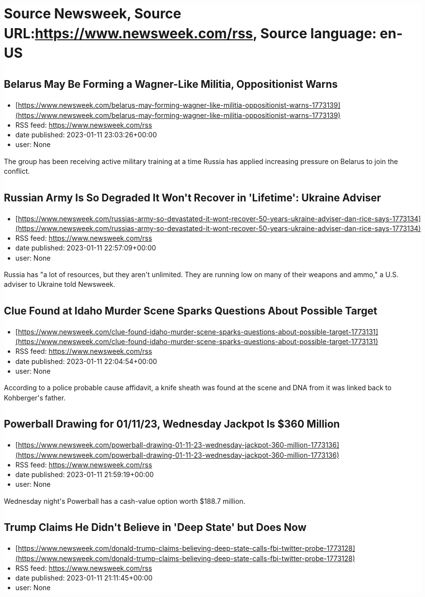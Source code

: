 # Source Newsweek, Source URL:https://www.newsweek.com/rss, Source language: en-US

## Belarus May Be Forming a Wagner-Like Militia, Oppositionist Warns
 - [https://www.newsweek.com/belarus-may-forming-wagner-like-militia-oppositionist-warns-1773139](https://www.newsweek.com/belarus-may-forming-wagner-like-militia-oppositionist-warns-1773139)
 - RSS feed: https://www.newsweek.com/rss
 - date published: 2023-01-11 23:03:26+00:00
 - user: None

The group has been receiving active military training at a time Russia has applied increasing pressure on Belarus to join the conflict.

## Russian Army Is So Degraded It Won't Recover in 'Lifetime': Ukraine Adviser
 - [https://www.newsweek.com/russias-army-so-devastated-it-wont-recover-50-years-ukraine-adviser-dan-rice-says-1773134](https://www.newsweek.com/russias-army-so-devastated-it-wont-recover-50-years-ukraine-adviser-dan-rice-says-1773134)
 - RSS feed: https://www.newsweek.com/rss
 - date published: 2023-01-11 22:57:09+00:00
 - user: None

Russia has "a lot of resources, but they aren't unlimited. They are running low on many of their weapons and ammo," a U.S. adviser to Ukraine told Newsweek.

## Clue Found at Idaho Murder Scene Sparks Questions About Possible Target
 - [https://www.newsweek.com/clue-found-idaho-murder-scene-sparks-questions-about-possible-target-1773131](https://www.newsweek.com/clue-found-idaho-murder-scene-sparks-questions-about-possible-target-1773131)
 - RSS feed: https://www.newsweek.com/rss
 - date published: 2023-01-11 22:04:54+00:00
 - user: None

According to a police probable cause affidavit, a knife sheath was found at the scene and DNA from it was linked back to Kohberger's father.

## Powerball Drawing for 01/11/23, Wednesday Jackpot Is $360 Million
 - [https://www.newsweek.com/powerball-drawing-01-11-23-wednesday-jackpot-360-million-1773136](https://www.newsweek.com/powerball-drawing-01-11-23-wednesday-jackpot-360-million-1773136)
 - RSS feed: https://www.newsweek.com/rss
 - date published: 2023-01-11 21:59:19+00:00
 - user: None

Wednesday night's Powerball has a cash-value option worth $188.7 million.

## Trump Claims He Didn't Believe in 'Deep State' but Does Now
 - [https://www.newsweek.com/donald-trump-claims-believing-deep-state-calls-fbi-twitter-probe-1773128](https://www.newsweek.com/donald-trump-claims-believing-deep-state-calls-fbi-twitter-probe-1773128)
 - RSS feed: https://www.newsweek.com/rss
 - date published: 2023-01-11 21:11:45+00:00
 - user: None

